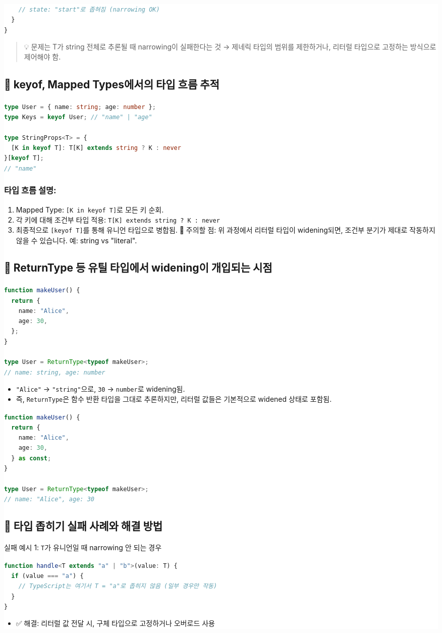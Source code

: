 ```ts
    // state: "start"로 좁혀짐 (narrowing OK)
  }
}
```
> 💡 문제는 T가 string 전체로 추론될 때 narrowing이 실패한다는 것 → 제네릭 타입의 범위를 제한하거나, 리터럴 타입으로 고정하는 방식으로 제어해야 함.

## 🧭 keyof, Mapped Types에서의 타입 흐름 추적
```ts
type User = { name: string; age: number };
type Keys = keyof User; // "name" | "age"

type StringProps<T> = {
  [K in keyof T]: T[K] extends string ? K : never
}[keyof T];
// "name"
```
### 타입 흐름 설명:
1. Mapped Type: `[K in keyof T]`로 모든 키 순회.
1. 각 키에 대해 조건부 타입 적용: `T[K] extends string ? K : never`
1. 최종적으로 `[keyof T]`를 통해 유니언 타입으로 병합됨.
📌 주의할 점: 위 과정에서 리터럴 타입이 widening되면, 조건부 분기가 제대로 작동하지 않을 수 있습니다. 예: string vs "literal".

## 🔄 ReturnType<T> 등 유틸 타입에서 widening이 개입되는 시점
```ts
function makeUser() {
  return {
    name: "Alice",
    age: 30,
  };
}

type User = ReturnType<typeof makeUser>;
// name: string, age: number
```
- `"Alice"` → `"string"`으로, `30` → `number`로 widening됨.
- 즉, `ReturnType`은 함수 반환 타입을 그대로 추론하지만, 리터럴 값들은 기본적으로 widened 상태로 포함됨.
```ts
function makeUser() {
  return {
    name: "Alice",
    age: 30,
  } as const;
}

type User = ReturnType<typeof makeUser>;
// name: "Alice", age: 30
```
## 🚫 타입 좁히기 실패 사례와 해결 방법
실패 예시 1: `T`가 유니언일 때 narrowing 안 되는 경우
```ts
function handle<T extends "a" | "b">(value: T) {
  if (value === "a") {
    // TypeScript는 여기서 T = "a"로 좁히지 않음 (일부 경우만 작동)
  }
}
```
- ✅ 해결: 리터럴 값 전달 시, 구체 타입으로 고정하거나 오버로드 사용
